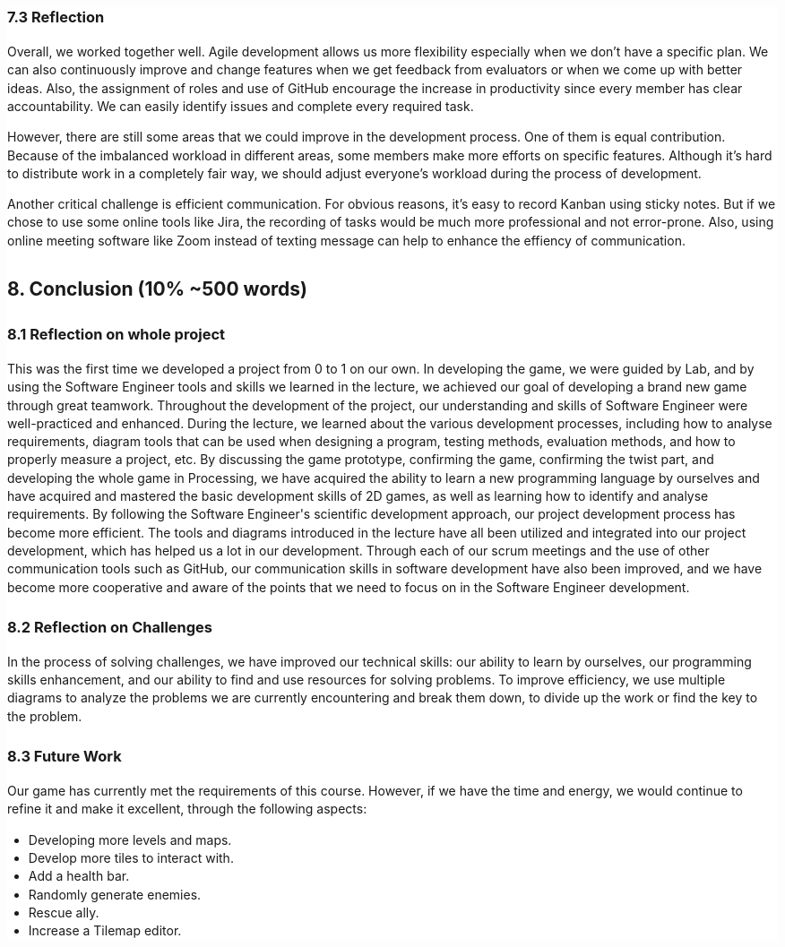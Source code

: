 ### 7.3 Reflection
Overall, we worked together well. Agile development allows us more flexibility especially when we don’t have a specific plan. We can also continuously improve and change features when we get feedback from evaluators or when we come up with better ideas. Also, the assignment of roles and use of GitHub encourage the increase in productivity since every member has clear accountability. We can easily identify issues and complete every required task.

However, there are still some areas that we could improve in the development process. One of them is equal contribution. Because of the imbalanced workload in different areas, some members make more efforts on specific features. Although it’s hard to distribute work in a completely fair way, we should adjust everyone’s workload during the process of development.

Another critical challenge is efficient communication. For obvious reasons, it’s easy to record Kanban using sticky notes. But if we chose to use some online tools like Jira, the recording of tasks would be much more professional and not error-prone. Also, using online meeting software like Zoom instead of texting message can help to enhance the effiency of communication. 

## 8. Conclusion (10% ~500 words)

### 8.1 Reflection on whole project
This was the first time we developed a project from 0 to 1 on our own. In developing the game, we were guided by Lab, and by using the Software Engineer tools and skills we learned in the lecture, we achieved our goal of developing a brand new game through great teamwork.
Throughout the development of the project, our understanding and skills of Software Engineer were well-practiced and enhanced.
During the lecture, we learned about the various development processes, including how to analyse requirements, diagram tools that can be used when designing a program, testing methods, evaluation methods, and how to properly measure a project, etc.
By discussing the game prototype, confirming the game, confirming the twist part, and developing the whole game in Processing, we have acquired the ability to learn a new programming language by ourselves and have acquired and mastered the basic development skills of 2D games, as well as learning how to identify and analyse requirements.
By following the Software Engineer's scientific development approach, our project development process has become more efficient. The tools and diagrams introduced in the lecture have all been utilized and integrated into our project development, which has helped us a lot in our development. 
Through each of our scrum meetings and the use of other communication tools such as GitHub, our communication skills in software development have also been improved, and we have become more cooperative and aware of the points that we need to focus on in the Software Engineer development.

### 8.2 Reflection on Challenges
In the process of solving challenges, we have improved our technical skills: our ability to learn by ourselves, our programming skills enhancement, and our ability to find and use resources for solving problems. To improve efficiency, we use multiple diagrams to analyze the problems we are currently encountering and break them down, to divide up the work or find the key to the problem.

### 8.3 Future Work
Our game has currently met the requirements of this course. However, if we have the time and energy, we would continue to refine it and make it excellent, through the following aspects:
- Developing more levels and maps.
- Develop more tiles to interact with.
- Add a health bar.
- Randomly generate enemies.
- Rescue ally.
- Increase a Tilemap editor.
